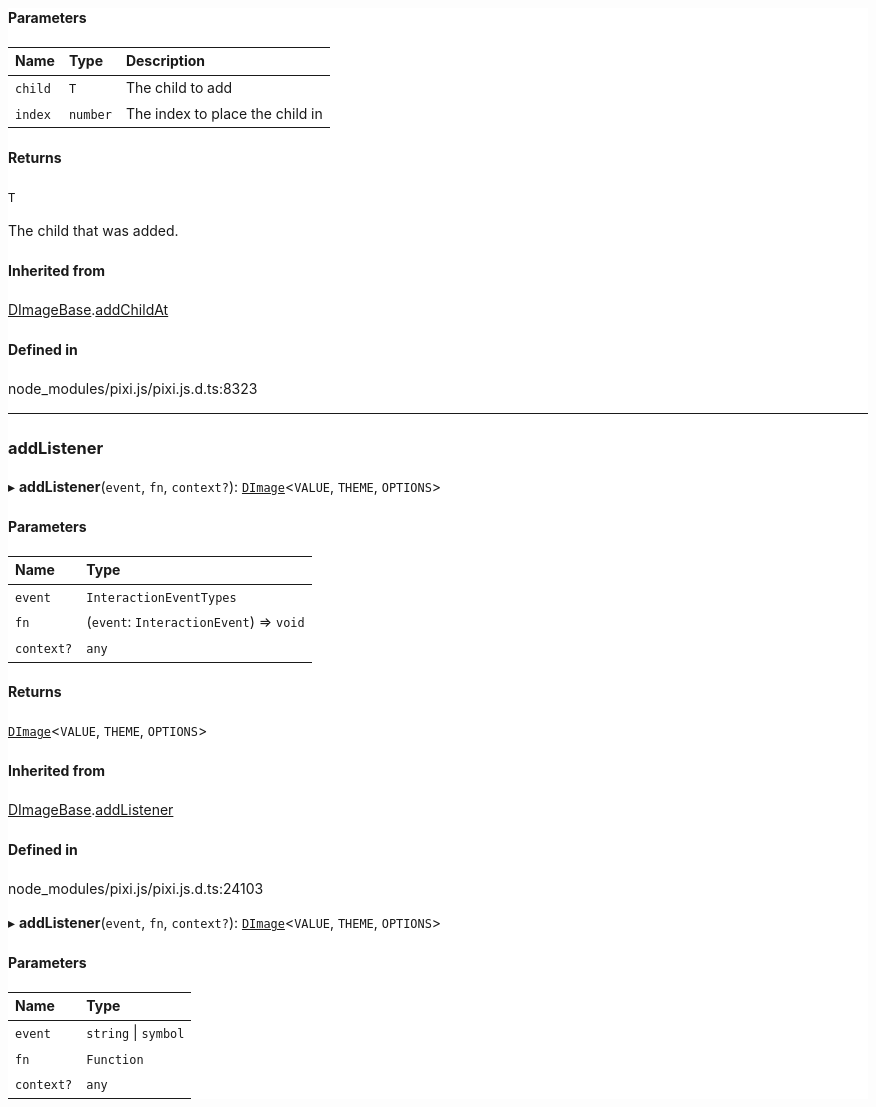 #### Parameters

| Name | Type | Description |
| :------ | :------ | :------ |
| `child` | `T` | The child to add |
| `index` | `number` | The index to place the child in |

#### Returns

`T`

The child that was added.

#### Inherited from

[DImageBase](DImageBase.md).[addChildAt](DImageBase.md#addchildat)

#### Defined in

node_modules/pixi.js/pixi.js.d.ts:8323

___

### addListener

▸ **addListener**(`event`, `fn`, `context?`): [`DImage`](DImage.md)<`VALUE`, `THEME`, `OPTIONS`\>

#### Parameters

| Name | Type |
| :------ | :------ |
| `event` | `InteractionEventTypes` |
| `fn` | (`event`: `InteractionEvent`) => `void` |
| `context?` | `any` |

#### Returns

[`DImage`](DImage.md)<`VALUE`, `THEME`, `OPTIONS`\>

#### Inherited from

[DImageBase](DImageBase.md).[addListener](DImageBase.md#addlistener)

#### Defined in

node_modules/pixi.js/pixi.js.d.ts:24103

▸ **addListener**(`event`, `fn`, `context?`): [`DImage`](DImage.md)<`VALUE`, `THEME`, `OPTIONS`\>

#### Parameters

| Name | Type |
| :------ | :------ |
| `event` | `string` \| `symbol` |
| `fn` | `Function` |
| `context?` | `any` |
